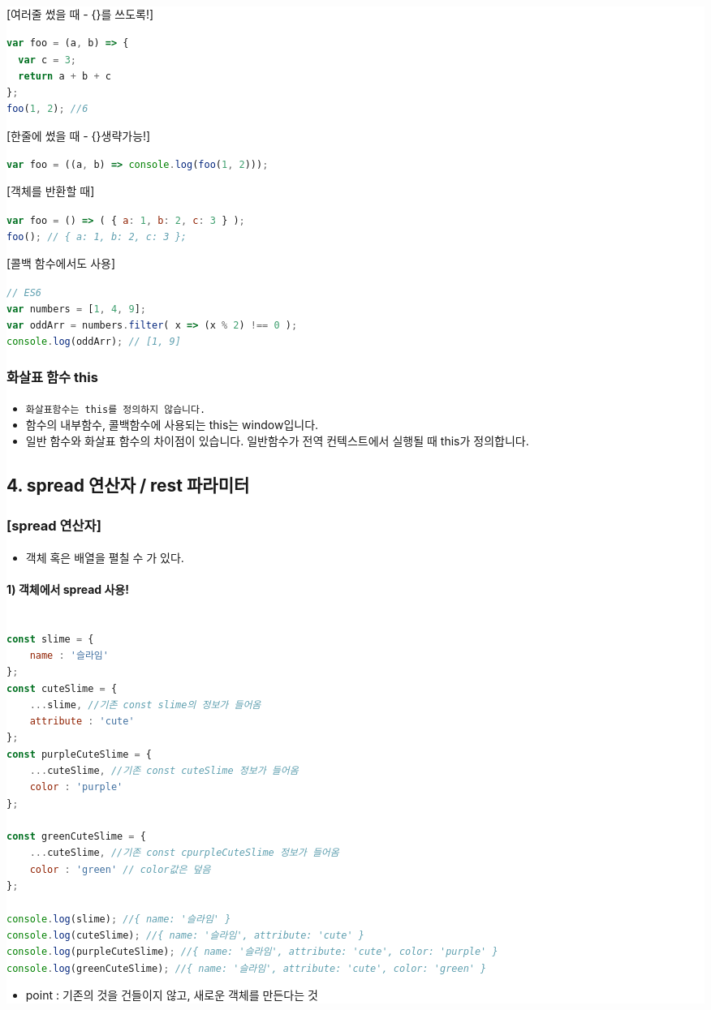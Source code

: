 [여러줄 썼을 때 - {}를 쓰도록!]
```javascript
var foo = (a, b) => {
  var c = 3;
  return a + b + c
};
foo(1, 2); //6
```

[한줄에 썼을 때 - {}생략가능!]
```javascript
var foo = ((a, b) => console.log(foo(1, 2)));
```

[객체를 반환할 때]
```javascript
var foo = () => ( { a: 1, b: 2, c: 3 } );
foo(); // { a: 1, b: 2, c: 3 };
```

[콜백 함수에서도 사용]
```javascript
// ES6
var numbers = [1, 4, 9];
var oddArr = numbers.filter( x => (x % 2) !== 0 );
console.log(oddArr); // [1, 9]
```

### 화살표 함수 this
- `화살표함수는 this를 정의하지 않습니다.`
- 함수의 내부함수, 콜백함수에 사용되는 this는 window입니다.
- 일반 함수와 화살표 함수의 차이점이 있습니다. 일반함수가 전역 컨텍스트에서 실행될 때 this가 정의합니다.


## 4. spread 연산자 / rest 파라미터


### [spread 연산자]
- 객체 혹은 배열을 펼칠 수 가 있다.

#### 1) 객체에서 spread 사용!
```javascript

const slime = {
    name : '슬라임'
};
const cuteSlime = {
    ...slime, //기존 const slime의 정보가 들어옴
    attribute : 'cute'
};
const purpleCuteSlime = {
    ...cuteSlime, //기존 const cuteSlime 정보가 들어옴
    color : 'purple'
};

const greenCuteSlime = {
    ...cuteSlime, //기존 const cpurpleCuteSlime 정보가 들어옴
    color : 'green' // color값은 덮음
};

console.log(slime); //{ name: '슬라임' }
console.log(cuteSlime); //{ name: '슬라임', attribute: 'cute' }
console.log(purpleCuteSlime); //{ name: '슬라임', attribute: 'cute', color: 'purple' }
console.log(greenCuteSlime); //{ name: '슬라임', attribute: 'cute', color: 'green' }

```
- point : 기존의 것을 건들이지 않고, 새로운 객체를 만든다는 것
